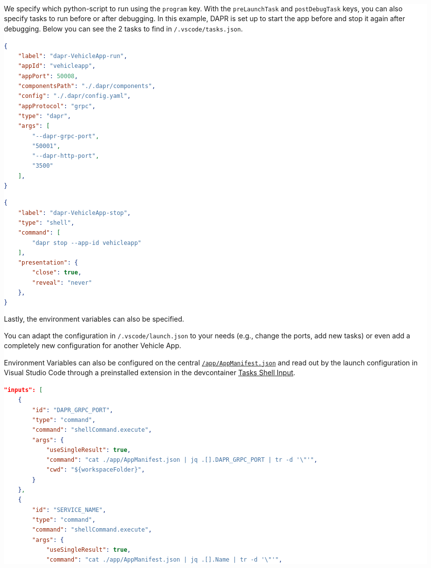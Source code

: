 We specify which python-script to run using the `program` key. With the `preLaunchTask` and `postDebugTask` keys, you can also specify tasks to run before or after debugging. In this example, DAPR is set up to start the app before and stop it again after debugging. Below you can see the 2 tasks to find in `/.vscode/tasks.json`.

```JSON
{
    "label": "dapr-VehicleApp-run",
    "appId": "vehicleapp",
    "appPort": 50008,
    "componentsPath": "./.dapr/components",
    "config": "./.dapr/config.yaml",
    "appProtocol": "grpc",
    "type": "dapr",
    "args": [
        "--dapr-grpc-port",
        "50001",
        "--dapr-http-port",
        "3500"
    ],
}
```

```JSON
{
    "label": "dapr-VehicleApp-stop",
    "type": "shell",
    "command": [
        "dapr stop --app-id vehicleapp"
    ],
    "presentation": {
        "close": true,
        "reveal": "never"
    },
}
```

Lastly, the environment variables can also be specified.

You can adapt the configuration in `/.vscode/launch.json` to your needs (e.g., change the ports, add new tasks) or even add a completely new configuration for another Vehicle App.

Environment Variables can also be configured on the central [`/app/AppManifest.json`](https://github.com/eclipse-velocitas/vehicle-app-python-template/blob/main/app/AppManifest.json) and read out by the launch configuration in Visual Studio Code through a preinstalled extension in the devcontainer [Tasks Shell Input](https://marketplace.visualstudio.com/items?itemName=augustocdias.tasks-shell-input).

```JSON
"inputs": [
    {
        "id": "DAPR_GRPC_PORT",
        "type": "command",
        "command": "shellCommand.execute",
        "args": {
            "useSingleResult": true,
            "command": "cat ./app/AppManifest.json | jq .[].DAPR_GRPC_PORT | tr -d '\"'",
            "cwd": "${workspaceFolder}",
        }
    },
    {
        "id": "SERVICE_NAME",
        "type": "command",
        "command": "shellCommand.execute",
        "args": {
            "useSingleResult": true,
            "command": "cat ./app/AppManifest.json | jq .[].Name | tr -d '\"'",
```